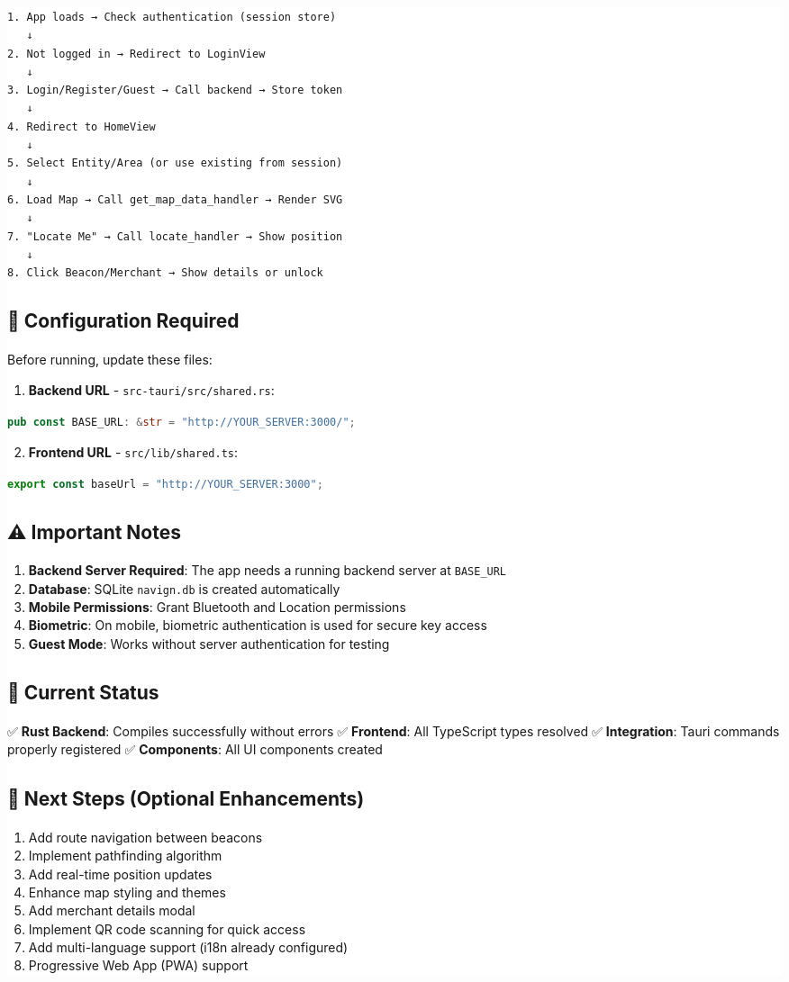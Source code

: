 ```
1. App loads → Check authentication (session store)
   ↓
2. Not logged in → Redirect to LoginView
   ↓
3. Login/Register/Guest → Call backend → Store token
   ↓
4. Redirect to HomeView
   ↓
5. Select Entity/Area (or use existing from session)
   ↓
6. Load Map → Call get_map_data_handler → Render SVG
   ↓
7. "Locate Me" → Call locate_handler → Show position
   ↓
8. Click Beacon/Merchant → Show details or unlock
```

## 🔧 Configuration Required

Before running, update these files:

1. **Backend URL** - `src-tauri/src/shared.rs`:
```rust
pub const BASE_URL: &str = "http://YOUR_SERVER:3000/";
```

2. **Frontend URL** - `src/lib/shared.ts`:
```typescript
export const baseUrl = "http://YOUR_SERVER:3000";
```

## ⚠️ Important Notes

1. **Backend Server Required**: The app needs a running backend server at `BASE_URL`
2. **Database**: SQLite `navign.db` is created automatically
3. **Mobile Permissions**: Grant Bluetooth and Location permissions
4. **Biometric**: On mobile, biometric authentication is used for secure key access
5. **Guest Mode**: Works without server authentication for testing

## 🐛 Current Status

✅ **Rust Backend**: Compiles successfully without errors
✅ **Frontend**: All TypeScript types resolved
✅ **Integration**: Tauri commands properly registered
✅ **Components**: All UI components created

## 📝 Next Steps (Optional Enhancements)

1. Add route navigation between beacons
2. Implement pathfinding algorithm
3. Add real-time position updates
4. Enhance map styling and themes
5. Add merchant details modal
6. Implement QR code scanning for quick access
7. Add multi-language support (i18n already configured)
8. Progressive Web App (PWA) support
